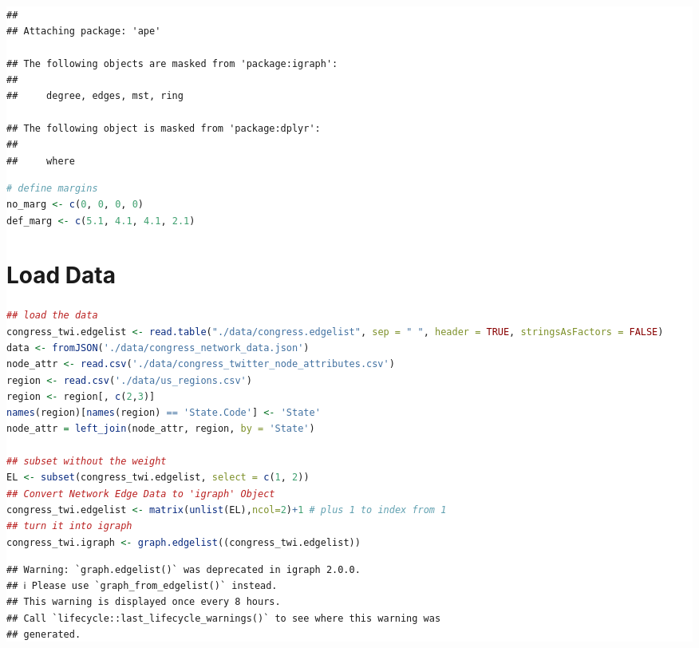     ## 
    ## Attaching package: 'ape'

    ## The following objects are masked from 'package:igraph':
    ## 
    ##     degree, edges, mst, ring

    ## The following object is masked from 'package:dplyr':
    ## 
    ##     where

``` r
# define margins
no_marg <- c(0, 0, 0, 0)
def_marg <- c(5.1, 4.1, 4.1, 2.1)
```

# Load Data

``` r
## load the data
congress_twi.edgelist <- read.table("./data/congress.edgelist", sep = " ", header = TRUE, stringsAsFactors = FALSE)
data <- fromJSON('./data/congress_network_data.json')
node_attr <- read.csv('./data/congress_twitter_node_attributes.csv')
region <- read.csv('./data/us_regions.csv')
region <- region[, c(2,3)]
names(region)[names(region) == 'State.Code'] <- 'State'
node_attr = left_join(node_attr, region, by = 'State')

## subset without the weight
EL <- subset(congress_twi.edgelist, select = c(1, 2))
## Convert Network Edge Data to 'igraph' Object
congress_twi.edgelist <- matrix(unlist(EL),ncol=2)+1 # plus 1 to index from 1
## turn it into igraph
congress_twi.igraph <- graph.edgelist((congress_twi.edgelist))
```

    ## Warning: `graph.edgelist()` was deprecated in igraph 2.0.0.
    ## ℹ Please use `graph_from_edgelist()` instead.
    ## This warning is displayed once every 8 hours.
    ## Call `lifecycle::last_lifecycle_warnings()` to see where this warning was
    ## generated.
